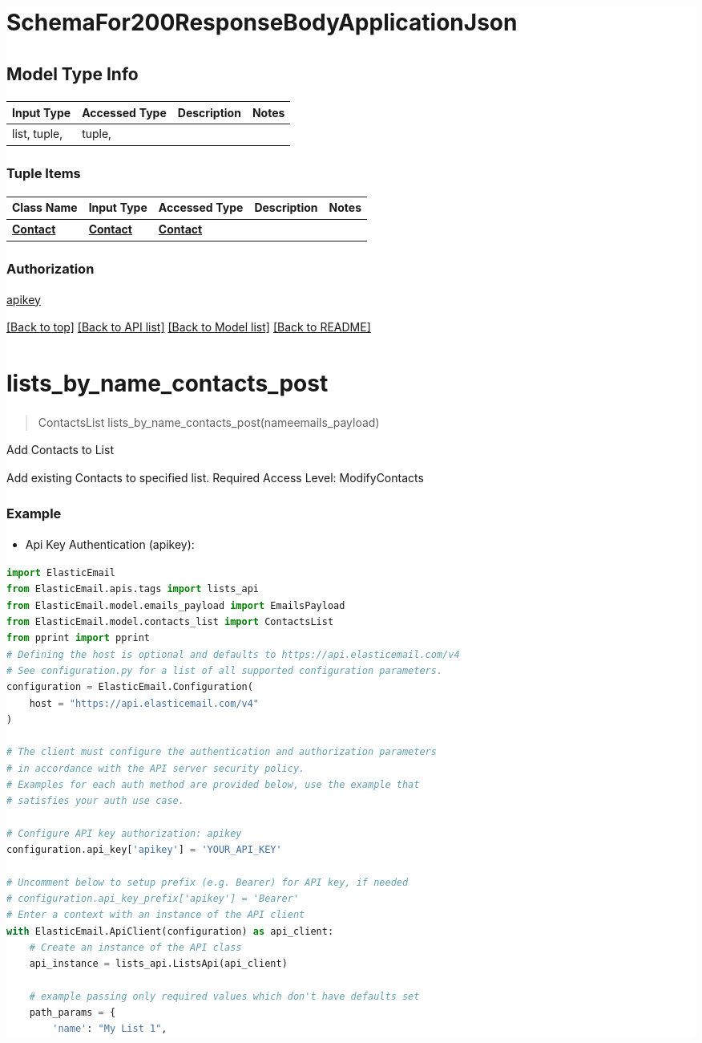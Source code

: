 # SchemaFor200ResponseBodyApplicationJson

## Model Type Info
Input Type | Accessed Type | Description | Notes
------------ | ------------- | ------------- | -------------
list, tuple,  | tuple,  |  | 

### Tuple Items
Class Name | Input Type | Accessed Type | Description | Notes
------------- | ------------- | ------------- | ------------- | -------------
[**Contact**]({{complexTypePrefix}}Contact.md) | [**Contact**]({{complexTypePrefix}}Contact.md) | [**Contact**]({{complexTypePrefix}}Contact.md) |  | 

### Authorization

[apikey](../../../README.md#apikey)

[[Back to top]](#__pageTop) [[Back to API list]](../../../README.md#documentation-for-api-endpoints) [[Back to Model list]](../../../README.md#documentation-for-models) [[Back to README]](../../../README.md)

# **lists_by_name_contacts_post**
<a name="lists_by_name_contacts_post"></a>
> ContactsList lists_by_name_contacts_post(nameemails_payload)

Add Contacts to List

Add existing Contacts to specified list. Required Access Level: ModifyContacts

### Example

* Api Key Authentication (apikey):
```python
import ElasticEmail
from ElasticEmail.apis.tags import lists_api
from ElasticEmail.model.emails_payload import EmailsPayload
from ElasticEmail.model.contacts_list import ContactsList
from pprint import pprint
# Defining the host is optional and defaults to https://api.elasticemail.com/v4
# See configuration.py for a list of all supported configuration parameters.
configuration = ElasticEmail.Configuration(
    host = "https://api.elasticemail.com/v4"
)

# The client must configure the authentication and authorization parameters
# in accordance with the API server security policy.
# Examples for each auth method are provided below, use the example that
# satisfies your auth use case.

# Configure API key authorization: apikey
configuration.api_key['apikey'] = 'YOUR_API_KEY'

# Uncomment below to setup prefix (e.g. Bearer) for API key, if needed
# configuration.api_key_prefix['apikey'] = 'Bearer'
# Enter a context with an instance of the API client
with ElasticEmail.ApiClient(configuration) as api_client:
    # Create an instance of the API class
    api_instance = lists_api.ListsApi(api_client)

    # example passing only required values which don't have defaults set
    path_params = {
        'name': "My List 1",
```